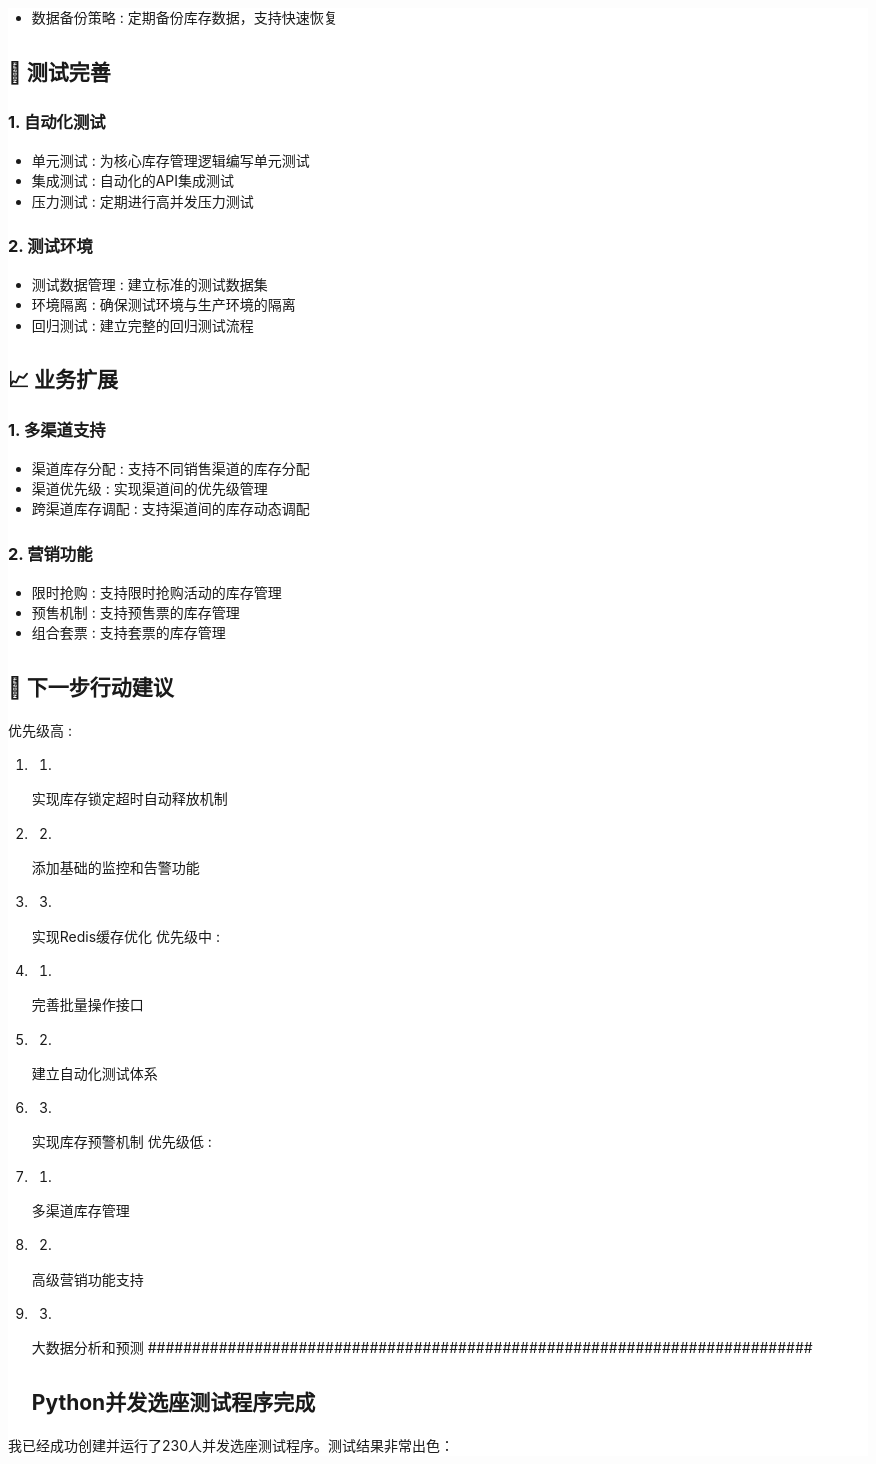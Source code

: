 - 数据备份策略 : 定期备份库存数据，支持快速恢复
## 🧪 测试完善
### 1. 自动化测试
- 单元测试 : 为核心库存管理逻辑编写单元测试
- 集成测试 : 自动化的API集成测试
- 压力测试 : 定期进行高并发压力测试
### 2. 测试环境
- 测试数据管理 : 建立标准的测试数据集
- 环境隔离 : 确保测试环境与生产环境的隔离
- 回归测试 : 建立完整的回归测试流程
## 📈 业务扩展
### 1. 多渠道支持
- 渠道库存分配 : 支持不同销售渠道的库存分配
- 渠道优先级 : 实现渠道间的优先级管理
- 跨渠道库存调配 : 支持渠道间的库存动态调配
### 2. 营销功能
- 限时抢购 : 支持限时抢购活动的库存管理
- 预售机制 : 支持预售票的库存管理
- 组合套票 : 支持套票的库存管理
## 🎯 下一步行动建议
优先级高 :

1. 1.
   实现库存锁定超时自动释放机制
2. 2.
   添加基础的监控和告警功能
3. 3.
   实现Redis缓存优化
优先级中 :

1. 1.
   完善批量操作接口
2. 2.
   建立自动化测试体系
3. 3.
   实现库存预警机制
优先级低 :

1. 1.
   多渠道库存管理
2. 2.
   高级营销功能支持
3. 3.
   大数据分析和预测
   ###########################################################################
   ## Python并发选座测试程序完成
我已经成功创建并运行了230人并发选座测试程序。测试结果非常出色：

